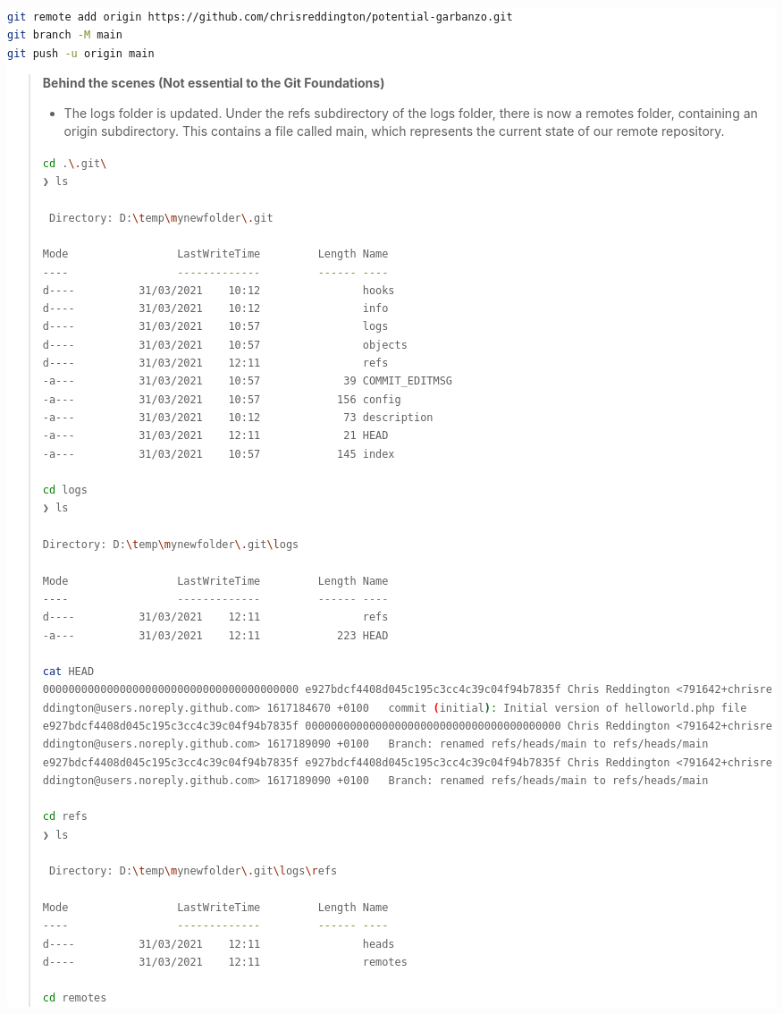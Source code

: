 ```bash
git remote add origin https://github.com/chrisreddington/potential-garbanzo.git
git branch -M main
git push -u origin main
```

  > **Behind the scenes (Not essential to the Git Foundations)**
  >
> * The logs folder is updated. Under the refs subdirectory of the logs folder, there is now a remotes folder, containing an origin subdirectory. This contains a file called main, which represents the current state of our remote repository.
  >
  > ```bash
  > cd .\.git\
  > ❯ ls
  >
  >  Directory: D:\temp\mynewfolder\.git
  >
  > Mode                 LastWriteTime         Length Name
  > ----                 -------------         ------ ----
  > d----          31/03/2021    10:12                hooks
  > d----          31/03/2021    10:12                info
  > d----          31/03/2021    10:57                logs
  > d----          31/03/2021    10:57                objects
  > d----          31/03/2021    12:11                refs
  > -a---          31/03/2021    10:57             39 COMMIT_EDITMSG
  > -a---          31/03/2021    10:57            156 config
  > -a---          31/03/2021    10:12             73 description
  > -a---          31/03/2021    12:11             21 HEAD
  > -a---          31/03/2021    10:57            145 index
  >
  > cd logs
  > ❯ ls
  >
  > Directory: D:\temp\mynewfolder\.git\logs
  > 
  > Mode                 LastWriteTime         Length Name
  > ----                 -------------         ------ ----
  > d----          31/03/2021    12:11                refs
  > -a---          31/03/2021    12:11            223 HEAD
  > 
  > cat HEAD
  > 0000000000000000000000000000000000000000 e927bdcf4408d045c195c3cc4c39c04f94b7835f Chris Reddington <791642+chrisreddington@users.noreply.github.com> 1617184670 +0100   commit (initial): Initial version of helloworld.php file
  > e927bdcf4408d045c195c3cc4c39c04f94b7835f 0000000000000000000000000000000000000000 Chris Reddington <791642+chrisreddington@users.noreply.github.com> 1617189090 +0100   Branch: renamed refs/heads/main to refs/heads/main
  > e927bdcf4408d045c195c3cc4c39c04f94b7835f e927bdcf4408d045c195c3cc4c39c04f94b7835f Chris Reddington <791642+chrisreddington@users.noreply.github.com> 1617189090 +0100   Branch: renamed refs/heads/main to refs/heads/main
  > 
  > cd refs
  > ❯ ls
  > 
  >  Directory: D:\temp\mynewfolder\.git\logs\refs
  > 
  > Mode                 LastWriteTime         Length Name
  > ----                 -------------         ------ ----
  > d----          31/03/2021    12:11                heads
  > d----          31/03/2021    12:11                remotes
  > 
  > cd remotes
  >